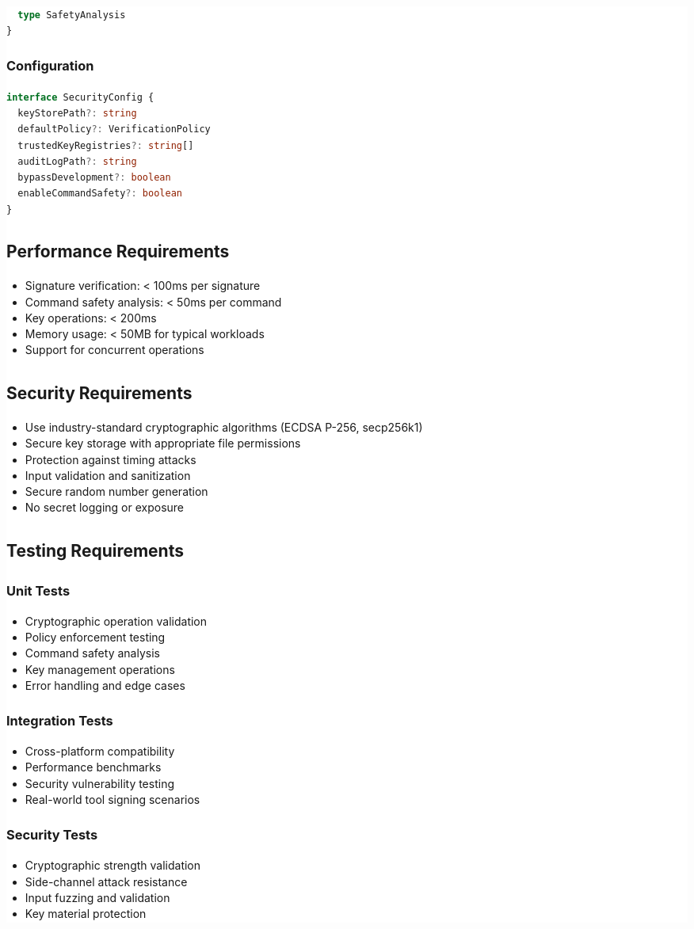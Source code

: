 ```typescript
  type SafetyAnalysis
}
```

### Configuration
```typescript
interface SecurityConfig {
  keyStorePath?: string
  defaultPolicy?: VerificationPolicy
  trustedKeyRegistries?: string[]
  auditLogPath?: string
  bypassDevelopment?: boolean
  enableCommandSafety?: boolean
}
```

## Performance Requirements

- Signature verification: < 100ms per signature
- Command safety analysis: < 50ms per command
- Key operations: < 200ms
- Memory usage: < 50MB for typical workloads
- Support for concurrent operations

## Security Requirements

- Use industry-standard cryptographic algorithms (ECDSA P-256, secp256k1)
- Secure key storage with appropriate file permissions
- Protection against timing attacks
- Input validation and sanitization
- Secure random number generation
- No secret logging or exposure

## Testing Requirements

### Unit Tests
- Cryptographic operation validation
- Policy enforcement testing
- Command safety analysis
- Key management operations
- Error handling and edge cases

### Integration Tests
- Cross-platform compatibility
- Performance benchmarks
- Security vulnerability testing
- Real-world tool signing scenarios

### Security Tests
- Cryptographic strength validation
- Side-channel attack resistance
- Input fuzzing and validation
- Key material protection

